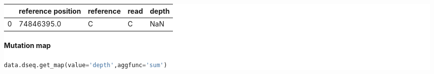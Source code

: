 |     | reference position | reference | read | depth |
|-----|--------------------|-----------|------|-------|
| 0   | 74846395.0         | C         | C    | NaN   |

</div>

#### Mutation map

``` python
data.dseq.get_map(value='depth',aggfunc='sum')
```

<style  type="text/css" >